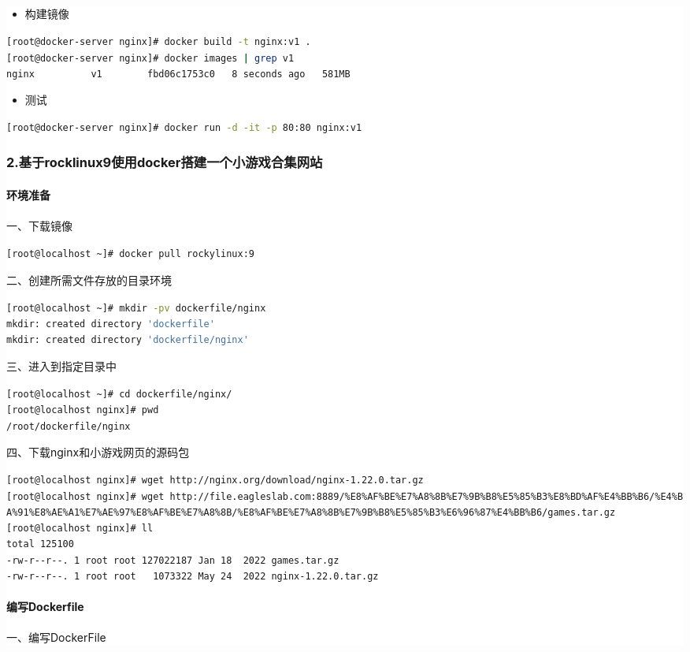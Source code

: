 - 构建镜像

```bash
[root@docker-server nginx]# docker build -t nginx:v1 .
[root@docker-server nginx]# docker images | grep v1
nginx          v1        fbd06c1753c0   8 seconds ago   581MB
```

- 测试

```bash
[root@docker-server nginx]# docker run -d -it -p 80:80 nginx:v1
```



### 2.基于rocklinux9使用docker搭建一个小游戏合集网站

#### 环境准备

一、下载镜像

```bash
[root@localhost ~]# docker pull rockylinux:9
```

二、创建所需文件存放的目录环境

```bash
[root@localhost ~]# mkdir -pv dockerfile/nginx
mkdir: created directory 'dockerfile'
mkdir: created directory 'dockerfile/nginx'
```

三、进入到指定目录中

```bash
[root@localhost ~]# cd dockerfile/nginx/
[root@localhost nginx]# pwd
/root/dockerfile/nginx
```

四、下载nginx和小游戏网页的源码包

```bash
[root@localhost nginx]# wget http://nginx.org/download/nginx-1.22.0.tar.gz
[root@localhost nginx]# wget http://file.eagleslab.com:8889/%E8%AF%BE%E7%A8%8B%E7%9B%B8%E5%85%B3%E8%BD%AF%E4%BB%B6/%E4%BA%91%E8%AE%A1%E7%AE%97%E8%AF%BE%E7%A8%8B/%E8%AF%BE%E7%A8%8B%E7%9B%B8%E5%85%B3%E6%96%87%E4%BB%B6/games.tar.gz
[root@localhost nginx]# ll
total 125100
-rw-r--r--. 1 root root 127022187 Jan 18  2022 games.tar.gz
-rw-r--r--. 1 root root   1073322 May 24  2022 nginx-1.22.0.tar.gz
```



#### 编写Dockerfile

一、编写DockerFile
